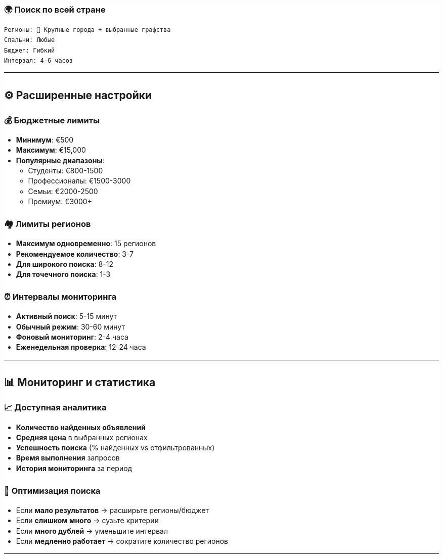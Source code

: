 ### 🌍 **Поиск по всей стране**
```
Регионы: 🌆 Крупные города + выбранные графства
Спальни: Любые
Бюджет: Гибкий
Интервал: 4-6 часов
```

---

## ⚙️ **Расширенные настройки**

### 💰 **Бюджетные лимиты**
- **Минимум**: €500
- **Максимум**: €15,000 
- **Популярные диапазоны**:
  - Студенты: €800-1500
  - Профессионалы: €1500-3000
  - Семьи: €2000-2500
  - Премиум: €3000+

### 🏘️ **Лимиты регионов**
- **Максимум одновременно**: 15 регионов
- **Рекомендуемое количество**: 3-7
- **Для широкого поиска**: 8-12
- **Для точечного поиска**: 1-3

### ⏰ **Интервалы мониторинга**
- **Активный поиск**: 5-15 минут
- **Обычный режим**: 30-60 минут  
- **Фоновый мониторинг**: 2-4 часа
- **Еженедельная проверка**: 12-24 часа

---

## 📊 **Мониторинг и статистика**

### 📈 **Доступная аналитика**
- **Количество найденных объявлений**
- **Средняя цена** в выбранных регионах
- **Успешность поиска** (% найденных vs отфильтрованных)
- **Время выполнения** запросов
- **История мониторинга** за период

### 🎯 **Оптимизация поиска**
- Если **мало результатов** → расширьте регионы/бюджет
- Если **слишком много** → сузьте критерии
- Если **много дублей** → уменьшите интервал
- Если **медленно работает** → сократите количество регионов

---